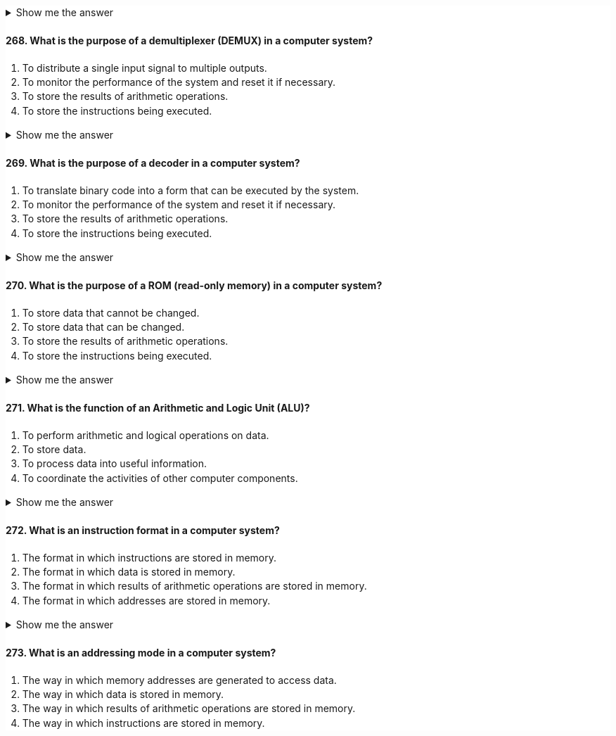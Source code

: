 <details><summary>Show me the answer</summary></details>

#### 268. What is the purpose of a demultiplexer (DEMUX) in a computer system?

1. To distribute a single input signal to multiple outputs.
2. To monitor the performance of the system and reset it if necessary.
3. To store the results of arithmetic operations.
4. To store the instructions being executed.

<details><summary>Show me the answer</summary></details>

#### 269. What is the purpose of a decoder in a computer system?

1. To translate binary code into a form that can be executed by the system.
2. To monitor the performance of the system and reset it if necessary.
3. To store the results of arithmetic operations.
4. To store the instructions being executed.

<details><summary>Show me the answer</summary></details>

#### 270. What is the purpose of a ROM (read-only memory) in a computer system?

1. To store data that cannot be changed.
2. To store data that can be changed.
3. To store the results of arithmetic operations.
4. To store the instructions being executed.

<details><summary>Show me the answer</summary></details>

#### 271. What is the function of an Arithmetic and Logic Unit (ALU)?

1. To perform arithmetic and logical operations on data.
2. To store data.
3. To process data into useful information.
4. To coordinate the activities of other computer components.

<details><summary>Show me the answer</summary></details>

#### 272. What is an instruction format in a computer system?

1. The format in which instructions are stored in memory.
2. The format in which data is stored in memory.
3. The format in which results of arithmetic operations are stored in memory.
4. The format in which addresses are stored in memory.

<details><summary>Show me the answer</summary></details>

#### 273. What is an addressing mode in a computer system?

1. The way in which memory addresses are generated to access data.
2. The way in which data is stored in memory.
3. The way in which results of arithmetic operations are stored in memory.
4. The way in which instructions are stored in memory.
